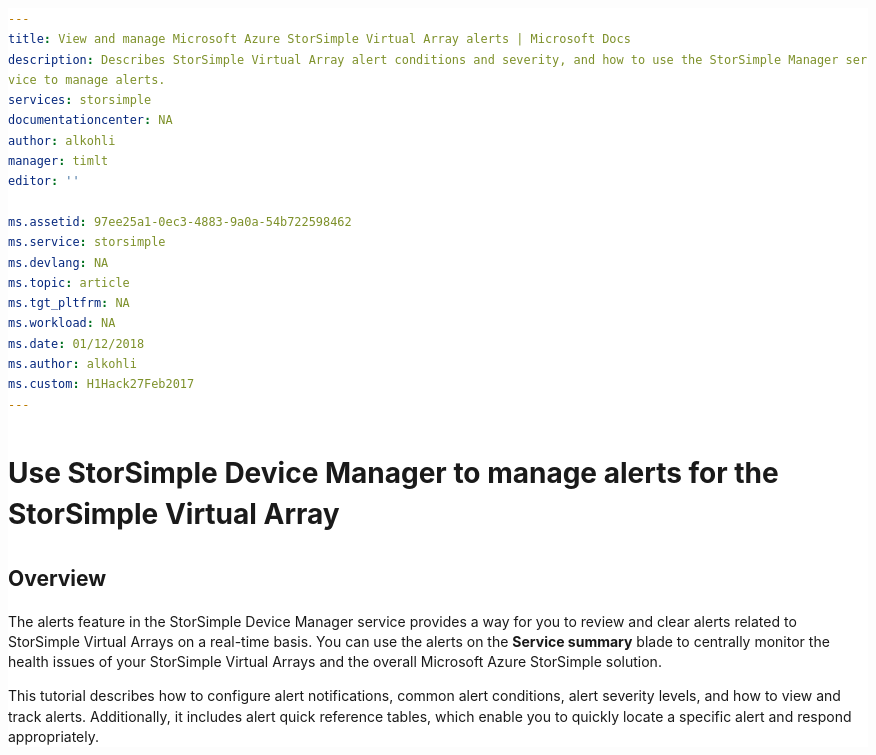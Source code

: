 ```yaml
---
title: View and manage Microsoft Azure StorSimple Virtual Array alerts | Microsoft Docs
description: Describes StorSimple Virtual Array alert conditions and severity, and how to use the StorSimple Manager service to manage alerts.
services: storsimple
documentationcenter: NA
author: alkohli
manager: timlt
editor: ''

ms.assetid: 97ee25a1-0ec3-4883-9a0a-54b722598462
ms.service: storsimple
ms.devlang: NA
ms.topic: article
ms.tgt_pltfrm: NA
ms.workload: NA
ms.date: 01/12/2018
ms.author: alkohli
ms.custom: H1Hack27Feb2017
---
```

# Use StorSimple Device Manager to manage alerts for the StorSimple Virtual Array

## Overview

The alerts feature in the StorSimple Device Manager service provides a way for you to review and clear alerts related to StorSimple Virtual Arrays on a real-time basis. You can use the alerts on the **Service summary** blade to centrally monitor the health issues of your StorSimple Virtual Arrays and the overall Microsoft Azure StorSimple solution.

This tutorial describes how to configure alert notifications, common alert conditions, alert severity levels, and how to view and track alerts. Additionally, it includes alert quick reference tables, which enable you to quickly locate a specific alert and respond appropriately.
